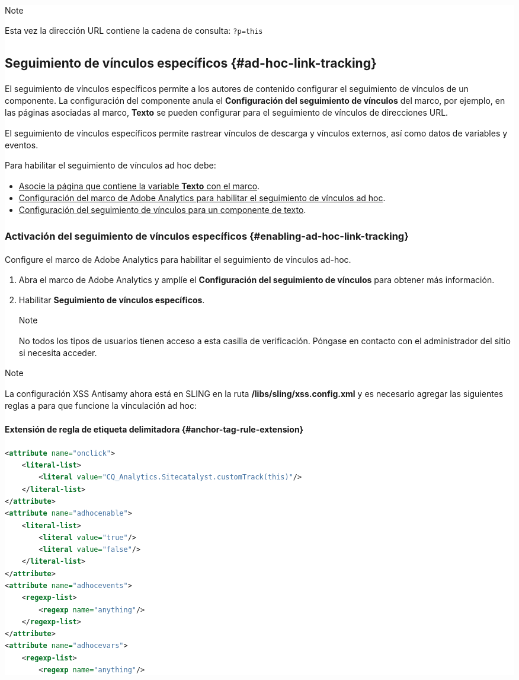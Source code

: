 >[!NOTE]
>
>Esta vez la dirección URL contiene la cadena de consulta: `?p=this`

## Seguimiento de vínculos específicos {#ad-hoc-link-tracking}

El seguimiento de vínculos específicos permite a los autores de contenido configurar el seguimiento de vínculos de un componente. La configuración del componente anula el **Configuración del seguimiento de vínculos** del marco, por ejemplo, en las páginas asociadas al marco, **Texto** se pueden configurar para el seguimiento de vínculos de direcciones URL.

El seguimiento de vínculos específicos permite rastrear vínculos de descarga y vínculos externos, así como datos de variables y eventos.

Para habilitar el seguimiento de vínculos ad hoc debe:

* [Asocie la página que contiene la variable **Texto** con el marco](/help/sites-administering/adobeanalytics-connect.md#associating-a-page-with-a-adobe-analytics-framework).
* [Configuración del marco de Adobe Analytics para habilitar el seguimiento de vínculos ad hoc](#enabling-ad-hoc-link-tracking).
* [Configuración del seguimiento de vínculos para un componente de texto](#configuring-link-tracking-for-a-text-component).

### Activación del seguimiento de vínculos específicos {#enabling-ad-hoc-link-tracking}

Configure el marco de Adobe Analytics para habilitar el seguimiento de vínculos ad-hoc.

1. Abra el marco de Adobe Analytics y amplíe el **Configuración del seguimiento de vínculos** para obtener más información.

1. Habilitar **Seguimiento de vínculos específicos**.

   >[!NOTE]
   >
   >No todos los tipos de usuarios tienen acceso a esta casilla de verificación. Póngase en contacto con el administrador del sitio si necesita acceder.

>[!NOTE]
>
>La configuración XSS Antisamy ahora está en SLING en la ruta **/libs/sling/xss.config.xml** y es necesario agregar las siguientes reglas a para que funcione la vinculación ad hoc:

#### Extensión de regla de etiqueta delimitadora {#anchor-tag-rule-extension}

```xml
<attribute name="onclick">
    <literal-list>
        <literal value="CQ_Analytics.Sitecatalyst.customTrack(this)"/>
    </literal-list>
</attribute>
<attribute name="adhocenable">
    <literal-list>
        <literal value="true"/>
        <literal value="false"/>
    </literal-list>
</attribute>
<attribute name="adhocevents">
    <regexp-list>
        <regexp name="anything"/>
    </regexp-list>
</attribute>
<attribute name="adhocevars">
    <regexp-list>
        <regexp name="anything"/>
```